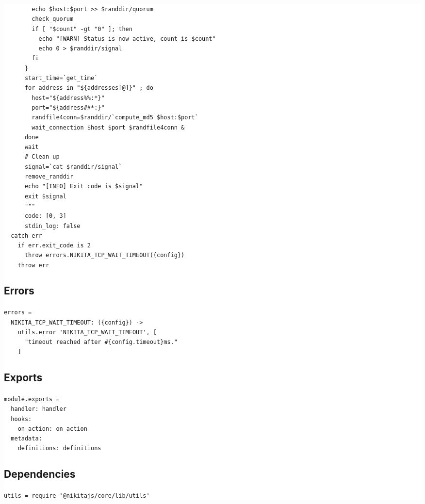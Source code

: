             echo $host:$port >> $randdir/quorum
            check_quorum
            if [ "$count" -gt "0" ]; then
              echo "[WARN] Status is now active, count is $count"
              echo 0 > $randdir/signal
            fi
          }
          start_time=`get_time`
          for address in "${addresses[@]}" ; do
            host="${address%%:*}"
            port="${address##*:}"
            randfile4conn=$randdir/`compute_md5 $host:$port`
            wait_connection $host $port $randfile4conn &
          done
          wait
          # Clean up
          signal=`cat $randdir/signal`
          remove_randdir
          echo "[INFO] Exit code is $signal"
          exit $signal
          """
          code: [0, 3]
          stdin_log: false
      catch err
        if err.exit_code is 2
          throw errors.NIKITA_TCP_WAIT_TIMEOUT({config})
        throw err

## Errors

    errors =
      NIKITA_TCP_WAIT_TIMEOUT: ({config}) ->
        utils.error 'NIKITA_TCP_WAIT_TIMEOUT', [
          "timeout reached after #{config.timeout}ms."
        ]

## Exports

    module.exports =
      handler: handler
      hooks:
        on_action: on_action
      metadata:
        definitions: definitions

## Dependencies

    utils = require '@nikitajs/core/lib/utils'
